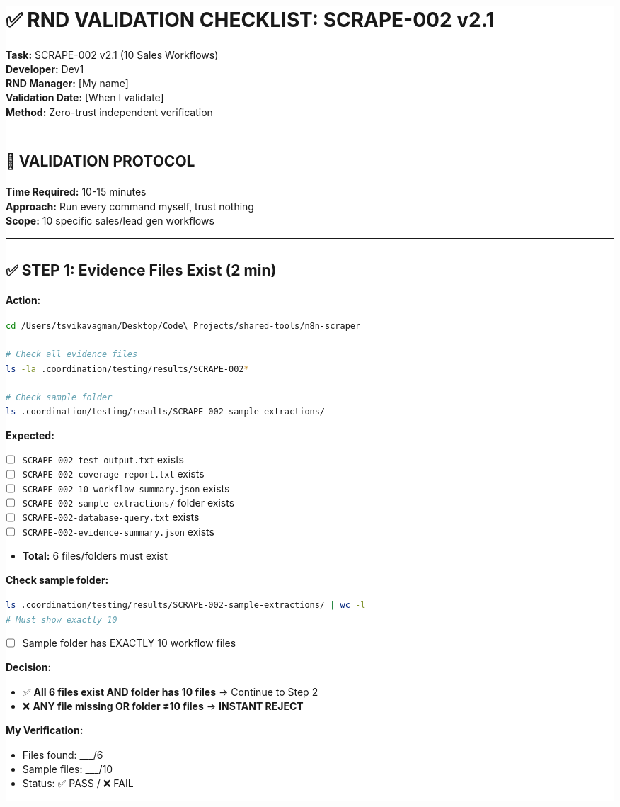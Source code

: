 # ✅ **RND VALIDATION CHECKLIST: SCRAPE-002 v2.1**

**Task:** SCRAPE-002 v2.1 (10 Sales Workflows)  
**Developer:** Dev1  
**RND Manager:** [My name]  
**Validation Date:** [When I validate]  
**Method:** Zero-trust independent verification

---

## 🎯 **VALIDATION PROTOCOL**

**Time Required:** 10-15 minutes  
**Approach:** Run every command myself, trust nothing  
**Scope:** 10 specific sales/lead gen workflows

---

## ✅ **STEP 1: Evidence Files Exist (2 min)**

**Action:**
```bash
cd /Users/tsvikavagman/Desktop/Code\ Projects/shared-tools/n8n-scraper

# Check all evidence files
ls -la .coordination/testing/results/SCRAPE-002*

# Check sample folder
ls .coordination/testing/results/SCRAPE-002-sample-extractions/
```

**Expected:**
- [ ] `SCRAPE-002-test-output.txt` exists
- [ ] `SCRAPE-002-coverage-report.txt` exists
- [ ] `SCRAPE-002-10-workflow-summary.json` exists
- [ ] `SCRAPE-002-sample-extractions/` folder exists
- [ ] `SCRAPE-002-database-query.txt` exists
- [ ] `SCRAPE-002-evidence-summary.json` exists
- **Total:** 6 files/folders must exist

**Check sample folder:**
```bash
ls .coordination/testing/results/SCRAPE-002-sample-extractions/ | wc -l
# Must show exactly 10
```
- [ ] Sample folder has EXACTLY 10 workflow files

**Decision:**
- ✅ **All 6 files exist AND folder has 10 files** → Continue to Step 2
- ❌ **ANY file missing OR folder ≠10 files** → **INSTANT REJECT**

**My Verification:**
- Files found: ___/6
- Sample files: ___/10
- Status: ✅ PASS / ❌ FAIL

---